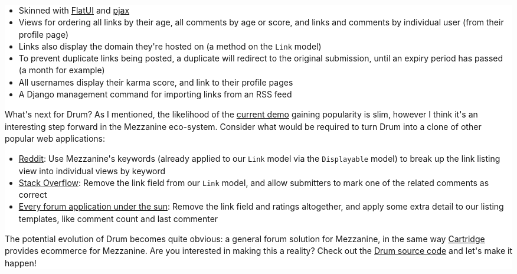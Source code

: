* Skinned with [FlatUI][flatui] and [pjax][pjax]
* Views for ordering all links by their age, all comments by age or score, and links and comments by individual user (from their profile page)
* Links also display the domain they're hosted on (a method on the ``Link`` model)
* To prevent duplicate links being posted, a duplicate will redirect to the original submission, until an expiry period has passed (a month for example)
* All usernames display their karma score, and link to their profile pages
* A Django management command for importing links from an RSS feed

What's next for Drum? As I mentioned, the likelihood of the [current demo][drum] gaining popularity is slim, however I think it's an interesting step forward in the Mezzanine eco-system. Consider what would be required to turn Drum into a clone of other popular web applications:

* [Reddit][reddit]: Use Mezzanine's keywords (already applied to our ``Link`` model via the ``Displayable`` model) to break up the link listing view into individual views by keyword
* [Stack Overflow][stackoverflow]: Remove the link field from our ``Link`` model, and allow submitters to mark one of the related comments as correct
* [Every forum application under the sun][forums]: Remove the link field and ratings altogether, and apply some extra detail to our listing templates, like comment count and last commenter

The potential evolution of Drum becomes quite obvious: a general forum solution for Mezzanine, in the same way [Cartridge][cartridge] provides ecommerce for Mezzanine. Are you interested in making this a reality? Check out the [Drum source code][drum-github] and let's make it happen!

[mezzanine]: http://mezzanine.jupo.org
[mezzanine-sites]: http://mezzanine.jupo.org/sites/
[b2c]: http://en.wikipedia.org/wiki/Business-to-consumer
[mezzanine-content-architecture]: http://mezzanine.jupo.org/docs/content-architecture.html
[mezzanine-accounts]: http://mezzanine.jupo.org/docs/user-accounts.html
[mezzanine-comments]: http://mezzanine.jupo.org/docs/utilities.html#threaded-comments
[mezzanine-ratings]: http://mezzanine.jupo.org/docs/utilities.html#ratings
[hacker-news]: http://news.ycombinator.com
[reddit]: http://reddit.com
[slashdot]: http://slashdot.org
[digg]: http://digg.com
[drum]: http://drum.jupo.org
[django]: https://www.djangoproject.com
[mezzanine-mailing-list]: https://groups.google.com/group/mezzanine-users
[django-docs]: http://docs.djangoproject.com
[django-models]: https://docs.djangoproject.com/en/1.5/topics/db/models/
[django-views]: https://docs.djangoproject.com/en/1.5/topics/http/views/
[django-templates]: https://docs.djangoproject.com/en/1.5/topics/templates/
[django-generic-views]: https://docs.djangoproject.com/en/1.5/topics/class-based-views/generic-display/
[django-model-fields]: https://docs.djangoproject.com/en/1.5/howto/custom-model-fields/
[django-inclusion-tags]: https://docs.djangoproject.com/en/1.5/howto/custom-template-tags/#inclusion-tags
[ajax]: https://en.wikipedia.org/wiki/Ajax_(programming)
[json]: http://json.org/
[mezzanine-signup-flows]: http://mezzanine.jupo.org/docs/user-accounts.html#account-verification
[django-profile-models]: https://docs.djangoproject.com/en/1.5/topics/auth/customizing/#extending-the-existing-user-model
[django-model-signals]: https://docs.djangoproject.com/en/1.5/ref/signals/#module-django.db.models.signals
[sql]: http://en.wikipedia.org/wiki/SQL
[postgresql]: http://www.postgresql.org/
[mysql]: http://www.mysql.com/
[sqlite]: http://www.sqlite.org/
[django-model-managers]: https://docs.djangoproject.com/en/1.5/topics/db/managers/
[flatui]: http://designmodo.github.io/Flat-UI/
[pjax]: https://github.com/defunkt/jquery-pjax
[stackoverflow]: http://stackoverflow.com/
[forums]: https://www.google.com/search?q=open+source+forum
[cartridge]: http://cartridge.jupo.org
[drum-github]: https://github.com/stephenmcd/drum
